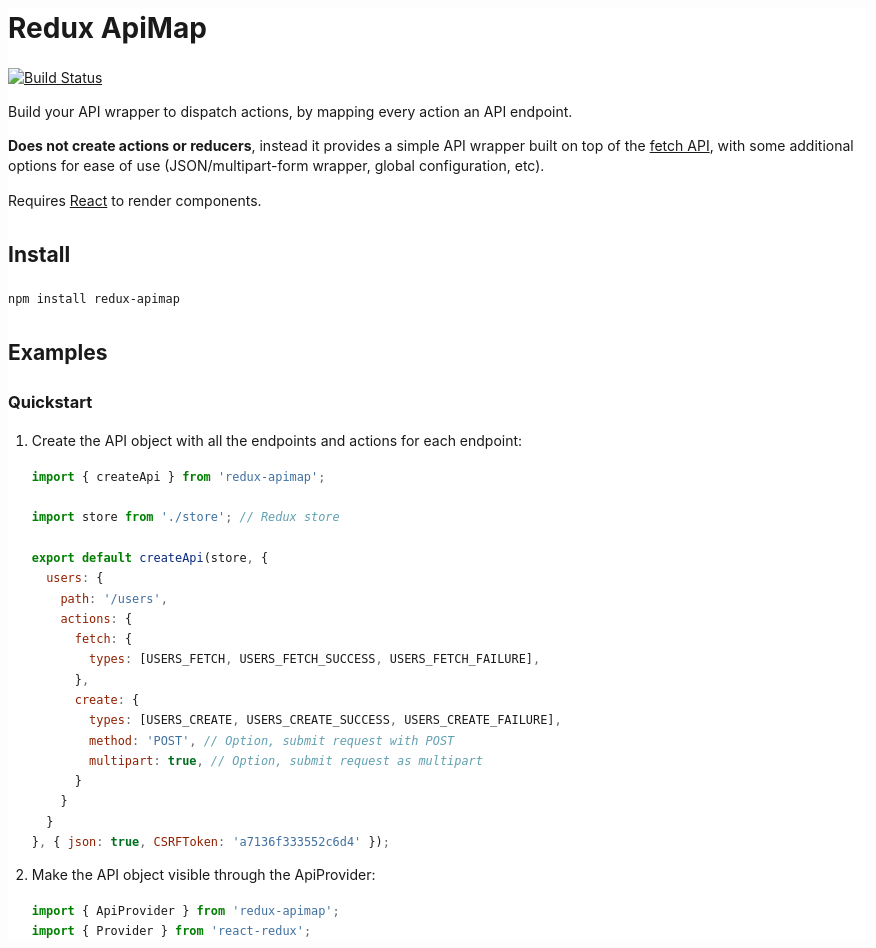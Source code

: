 # Redux ApiMap

[![Build Status](https://travis-ci.org/sborrazas/redux-apimap.svg?branch=master)](https://travis-ci.org/sborrazas/redux-apimap)

Build your API wrapper to dispatch actions, by mapping every action an API
endpoint.

**Does not create actions or reducers**, instead it provides a simple API
wrapper built on top of the [fetch API](https://fetch.spec.whatwg.org/), with
some additional options for ease of use (JSON/multipart-form wrapper, global
configuration, etc).

Requires [React](https://github.com/facebook/react) to render components.

## Install

```
npm install redux-apimap
```

## Examples

### Quickstart

1. Create the API object with all the endpoints and actions for each endpoint:
    ```js
    import { createApi } from 'redux-apimap';

    import store from './store'; // Redux store

    export default createApi(store, {
      users: {
        path: '/users',
        actions: {
          fetch: {
            types: [USERS_FETCH, USERS_FETCH_SUCCESS, USERS_FETCH_FAILURE],
          },
          create: {
            types: [USERS_CREATE, USERS_CREATE_SUCCESS, USERS_CREATE_FAILURE],
            method: 'POST', // Option, submit request with POST
            multipart: true, // Option, submit request as multipart
          }
        }
      }
    }, { json: true, CSRFToken: 'a7136f333552c6d4' });
    ```

2. Make the API object visible through the ApiProvider:
    ```js
    import { ApiProvider } from 'redux-apimap';
    import { Provider } from 'react-redux';
